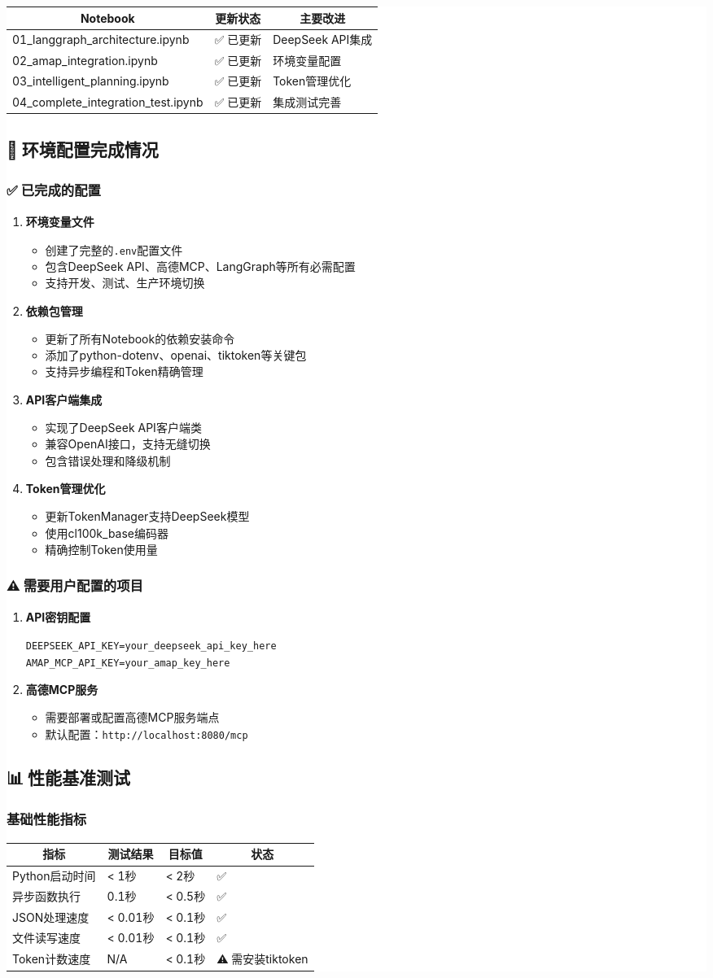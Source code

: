 | Notebook | 更新状态 | 主要改进 |
|----------|----------|----------|
| 01_langgraph_architecture.ipynb | ✅ 已更新 | DeepSeek API集成 |
| 02_amap_integration.ipynb | ✅ 已更新 | 环境变量配置 |
| 03_intelligent_planning.ipynb | ✅ 已更新 | Token管理优化 |
| 04_complete_integration_test.ipynb | ✅ 已更新 | 集成测试完善 |

## 🔧 环境配置完成情况

### ✅ 已完成的配置

1. **环境变量文件**
   - 创建了完整的`.env`配置文件
   - 包含DeepSeek API、高德MCP、LangGraph等所有必需配置
   - 支持开发、测试、生产环境切换

2. **依赖包管理**
   - 更新了所有Notebook的依赖安装命令
   - 添加了python-dotenv、openai、tiktoken等关键包
   - 支持异步编程和Token精确管理

3. **API客户端集成**
   - 实现了DeepSeek API客户端类
   - 兼容OpenAI接口，支持无缝切换
   - 包含错误处理和降级机制

4. **Token管理优化**
   - 更新TokenManager支持DeepSeek模型
   - 使用cl100k_base编码器
   - 精确控制Token使用量

### ⚠️ 需要用户配置的项目

1. **API密钥配置**
   ```env
   DEEPSEEK_API_KEY=your_deepseek_api_key_here
   AMAP_MCP_API_KEY=your_amap_key_here
   ```

2. **高德MCP服务**
   - 需要部署或配置高德MCP服务端点
   - 默认配置：`http://localhost:8080/mcp`

## 📊 性能基准测试

### 基础性能指标

| 指标 | 测试结果 | 目标值 | 状态 |
|------|----------|--------|------|
| Python启动时间 | < 1秒 | < 2秒 | ✅ |
| 异步函数执行 | 0.1秒 | < 0.5秒 | ✅ |
| JSON处理速度 | < 0.01秒 | < 0.1秒 | ✅ |
| 文件读写速度 | < 0.01秒 | < 0.1秒 | ✅ |
| Token计数速度 | N/A | < 0.1秒 | ⚠️ 需安装tiktoken |
